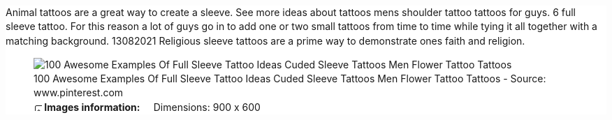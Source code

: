 <p>
Animal tattoos are a great way to create a sleeve. See more ideas about tattoos mens shoulder tattoo tattoos for guys. 6 full sleeve tattoo. For this reason a lot of guys go in to add one or two small tattoos from time to time while tying it all together with a matching background. 13082021 Religious sleeve tattoos are a prime way to demonstrate ones faith and religion.
</p>
</aside>

<aside>
<script>
var a2a_config = a2a_config || {};
a2a_config.overlays = a2a_config.overlays || [];
a2a_config.overlays.push({
    services: ['pinterest', 'facebook', 'twitter', 'tumblr', 'instagram'],
    size: '25',
    style: 'vertical',
    position: 'upper-left corner'
});
</script>

<script async src="https://static.addtoany.com/menu/page.js"></script>
<figure>
<img class="v-image ads-img" alt="100 Awesome Examples Of Full Sleeve Tattoo Ideas Cuded Sleeve Tattoos Men Flower Tattoo Tattoos" src="https://i.pinimg.com/736x/1f/04/4f/1f044f1b8426f066f6f4a64b52d0e6a0--eye-tattoos-male-tattoos-arm.jpg" width="100%" onerror="this.onerror=null;this.src='https://encrypted-tbn0.gstatic.com/images?q=tbn:ANd9GcRikpBS83E1QYKPuEDjWbdGHYNvSk2e0n10bA0Kv_NdEU9RxQxMdQiSCBanIYxTc09xGpc';" />
<figcaption>
<Medium>100 Awesome Examples Of Full Sleeve Tattoo Ideas Cuded Sleeve Tattoos Men Flower Tattoo Tattoos - Source: www.pinterest.com</medium>
<div>
<span>
<b>
<svg xmlns="http://www.w3.org/2000/svg" width="12" height="12" viewBox="0 012 12">
<path fill="currentColor" d="M2,6.5 C2,5.11928813 3.11928813,4 4.5,4 L19.5,4 C20.8807119,4 22,5.11928813 22,6.5 L22,17.5 C22,18.8807119 20.8807119,20 19.5,20 L4.5,20 C3.11928813,20 2,18.8807119 2,17.5 L2,6.5 Z M3,6.5 L3,17.5 C3,18.3284271 3.67157288,19 4.5,19 L19.5,19 C20.3284271,19 21,18.3284271 21,17.5 L21,6.5 C21,5.67157288 20.3284271,5 19.5,5 L4.5,5 C3.67157288,5 3,5.67157288 3,6.5 Z M16,7 L18,7 C18.5522847,7 19,7.44771525 19,8 L19,10 C19,10.5522847 18.5522847,11 18,11 L16,11 C15.4477153,11 15,10.5522847 15,10 L15,8 C15,7.44771525 15.4477153,7 16,7 Z M16,8 L16,10 L18,10 L18,8 L16,8 Z M2.85355339,15.8535534 C2.65829124,16.0488155 2.34170876,16.0488155 2.14644661,15.8535534 C1.95118446,15.6582912 1.95118446,15.3417088 2.14644661,15.1464466 L7.14644661,10.1464466 C7.34170876,9.95118446 7.65829124,9.95118446 7.85355339,10.1464466 L13.5,15.7928932 L16.1464466,13.1464466 C16.3417088,12.9511845 16.6582912,12.9511845 16.8535534,13.1464466 L21.3535534,17.6464466 C21.5488155,17.8417088 21.5488155,18.1582912 21.3535534,18.3535534 C21.1582912,18.5488155 20.8417088,18.5488155 20.6464466,18.3535534 L16.5,14.2071068 L13.8535534,16.8535534 C13.6582912,17.0488155 13.3417088,17.0488155 13.1464466,16.8535534 L7.5,11.2071068 L2.85355339,15.8535534 Z" />
</svg>
Images information:
</b>
<span>
<svg xmlns="http://www.w3.org/2000/svg" width="12" height="12" viewBox="0 012 12">
<path fill="currentColor" d="M8.29289322,15 L3.5,15 C3.22385763,15 3,14.7761424 3,14.5 C3,14.2238576 3.22385763,14 3.5,14 L9.5,14 C9.77614237,14 10,14.2238576 10,14.5 L10,20.5 C10,20.7761424 9.77614237,21 9.5,21 C9.22385763,21 9,20.7761424 9,20.5 L9,15.7071068 L3.85355339,20.8535534 C3.65829124,21.0488155 3.34170876,21.0488155 3.14644661,20.8535534 C2.95118446,20.6582912 2.95118446,20.3417088 3.14644661,20.1464466 L8.29289322,15 Z M15.7071068,9 L20.5,9 C20.7761424,9 21,9.22385763 21,9.5 C21,9.77614237 20.7761424,10 20.5,10 L14.5,10 C14.2238576,10 14,9.77614237 14,9.5 L14,3.5 C14,3.22385763 14.2238576,3 14.5,3 C14.7761424,3 15,3.22385763 15,3.5 L15,8.29289322 L20.1464466,3.14644661 C20.3417088,2.95118446 20.6582912,2.95118446 20.8535534,3.14644661 C21.0488155,3.34170876 21.0488155,3.65829124 20.8535534,3.85355339 L15.7071068,9 Z" />
</svg>
Dimensions: 900 x 600 </span>
<span>
<svg xmlns="http://www.w3.org/2000/svg" width="12" height="12" viewBox="0 012 12">